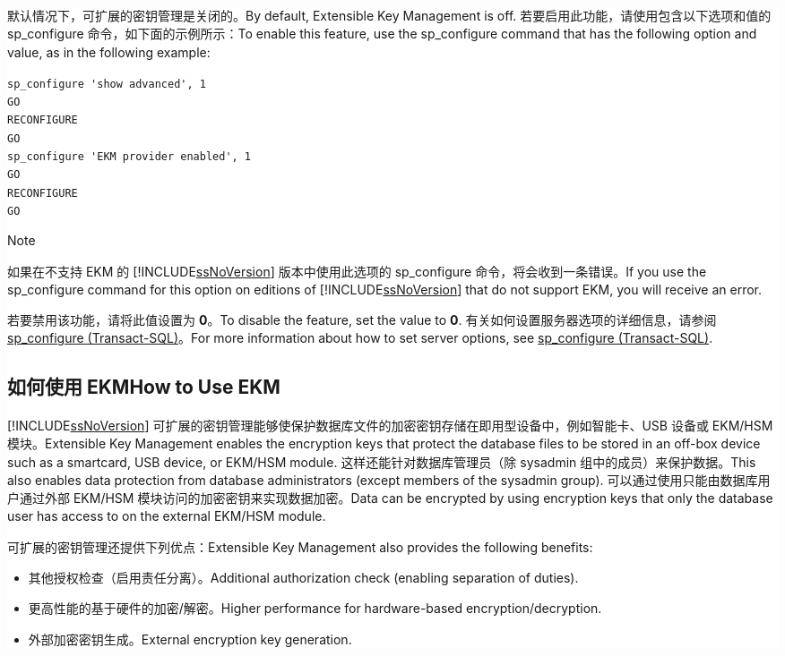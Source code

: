 <span data-ttu-id="ddcf9-127">默认情况下，可扩展的密钥管理是关闭的。</span><span class="sxs-lookup"><span data-stu-id="ddcf9-127">By default, Extensible Key Management is off.</span></span> <span data-ttu-id="ddcf9-128">若要启用此功能，请使用包含以下选项和值的 sp_configure 命令，如下面的示例所示：</span><span class="sxs-lookup"><span data-stu-id="ddcf9-128">To enable this feature, use the sp_configure command that has the following option and value, as in the following example:</span></span>  
  
```  
sp_configure 'show advanced', 1  
GO  
RECONFIGURE  
GO  
sp_configure 'EKM provider enabled', 1  
GO  
RECONFIGURE  
GO  
```  
  
> [!NOTE]  
>  <span data-ttu-id="ddcf9-129">如果在不支持 EKM 的 [!INCLUDE[ssNoVersion](../../../includes/ssnoversion-md.md)] 版本中使用此选项的 sp_configure 命令，将会收到一条错误。</span><span class="sxs-lookup"><span data-stu-id="ddcf9-129">If you use the sp_configure command for this option on editions of [!INCLUDE[ssNoVersion](../../../includes/ssnoversion-md.md)] that do not support EKM, you will receive an error.</span></span>  
  
 <span data-ttu-id="ddcf9-130">若要禁用该功能，请将此值设置为 **0**。</span><span class="sxs-lookup"><span data-stu-id="ddcf9-130">To disable the feature, set the value to **0**.</span></span> <span data-ttu-id="ddcf9-131">有关如何设置服务器选项的详细信息，请参阅 [sp_configure (Transact-SQL)](/sql/relational-databases/system-stored-procedures/sp-configure-transact-sql)。</span><span class="sxs-lookup"><span data-stu-id="ddcf9-131">For more information about how to set server options, see [sp_configure &#40;Transact-SQL&#41;](/sql/relational-databases/system-stored-procedures/sp-configure-transact-sql).</span></span>  
  
## <a name="how-to-use-ekm"></a><span data-ttu-id="ddcf9-132">如何使用 EKM</span><span class="sxs-lookup"><span data-stu-id="ddcf9-132">How to Use EKM</span></span>  
 [!INCLUDE[ssNoVersion](../../../includes/ssnoversion-md.md)] <span data-ttu-id="ddcf9-133">可扩展的密钥管理能够使保护数据库文件的加密密钥存储在即用型设备中，例如智能卡、USB 设备或 EKM/HSM 模块。</span><span class="sxs-lookup"><span data-stu-id="ddcf9-133">Extensible Key Management enables the encryption keys that protect the database files to be stored in an off-box device such as a smartcard, USB device, or EKM/HSM module.</span></span> <span data-ttu-id="ddcf9-134">这样还能针对数据库管理员（除 sysadmin 组中的成员）来保护数据。</span><span class="sxs-lookup"><span data-stu-id="ddcf9-134">This also enables data protection from database administrators (except members of the sysadmin group).</span></span> <span data-ttu-id="ddcf9-135">可以通过使用只能由数据库用户通过外部 EKM/HSM 模块访问的加密密钥来实现数据加密。</span><span class="sxs-lookup"><span data-stu-id="ddcf9-135">Data can be encrypted by using encryption keys that only the database user has access to on the external EKM/HSM module.</span></span>  
  
 <span data-ttu-id="ddcf9-136">可扩展的密钥管理还提供下列优点：</span><span class="sxs-lookup"><span data-stu-id="ddcf9-136">Extensible Key Management also provides the following benefits:</span></span>  
  
-   <span data-ttu-id="ddcf9-137">其他授权检查（启用责任分离）。</span><span class="sxs-lookup"><span data-stu-id="ddcf9-137">Additional authorization check (enabling separation of duties).</span></span>  
  
-   <span data-ttu-id="ddcf9-138">更高性能的基于硬件的加密/解密。</span><span class="sxs-lookup"><span data-stu-id="ddcf9-138">Higher performance for hardware-based encryption/decryption.</span></span>  
  
-   <span data-ttu-id="ddcf9-139">外部加密密钥生成。</span><span class="sxs-lookup"><span data-stu-id="ddcf9-139">External encryption key generation.</span></span>  
  